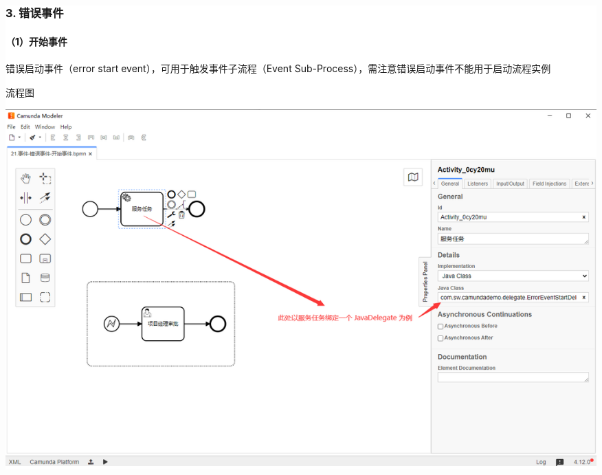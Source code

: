 


### 3. 错误事件

#### （1）开始事件

错误启动事件（error start event），可用于触发事件子流程（Event Sub-Process），需注意错误启动事件不能用于启动流程实例



流程图

![9.1事件-错误事件-开始事件](static/8.事件/9.1事件-错误事件-开始事件.png)
